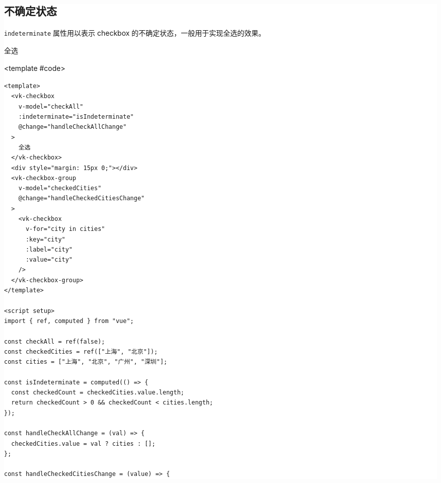   </template>
</Demo>

## 不确定状态

`indeterminate` 属性用以表示 checkbox 的不确定状态，一般用于实现全选的效果。

<Demo>
  <vk-checkbox
    v-model="checkAll"
    :indeterminate="isIndeterminate"
    @change="handleCheckAllChange"
  >
    全选
  </vk-checkbox>
  <div style="margin: 15px 0;"></div>
  <vk-checkbox-group
    v-model="checkedCities"
    @change="handleCheckedCitiesChange"
  >
    <vk-checkbox v-for="city in cities" :key="city" :label="city" :value="city" />
  </vk-checkbox-group>
  
  <template #code>

```vue
<template>
  <vk-checkbox
    v-model="checkAll"
    :indeterminate="isIndeterminate"
    @change="handleCheckAllChange"
  >
    全选
  </vk-checkbox>
  <div style="margin: 15px 0;"></div>
  <vk-checkbox-group
    v-model="checkedCities"
    @change="handleCheckedCitiesChange"
  >
    <vk-checkbox
      v-for="city in cities"
      :key="city"
      :label="city"
      :value="city"
    />
  </vk-checkbox-group>
</template>

<script setup>
import { ref, computed } from "vue";

const checkAll = ref(false);
const checkedCities = ref(["上海", "北京"]);
const cities = ["上海", "北京", "广州", "深圳"];

const isIndeterminate = computed(() => {
  const checkedCount = checkedCities.value.length;
  return checkedCount > 0 && checkedCount < cities.length;
});

const handleCheckAllChange = (val) => {
  checkedCities.value = val ? cities : [];
};

const handleCheckedCitiesChange = (value) => {
```